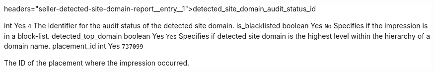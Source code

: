 headers="seller-detected-site-domain-report__entry__1">detected_site_domain_audit_status_id</td>
<td class="entry colsep-1 rowsep-1"
headers="seller-detected-site-domain-report__entry__2">int</td>
<td class="entry colsep-1 rowsep-1"
headers="seller-detected-site-domain-report__entry__3">Yes</td>
<td class="entry colsep-1 rowsep-1"
headers="seller-detected-site-domain-report__entry__4"><code
class="ph codeph">4</code></td>
<td class="entry colsep-1 rowsep-1"
headers="seller-detected-site-domain-report__entry__5">The identifier
for the audit status of the detected site domain.</td>
</tr>
<tr class="even row">
<td class="entry colsep-1 rowsep-1"
headers="seller-detected-site-domain-report__entry__1">is_blacklisted</td>
<td class="entry colsep-1 rowsep-1"
headers="seller-detected-site-domain-report__entry__2">boolean</td>
<td class="entry colsep-1 rowsep-1"
headers="seller-detected-site-domain-report__entry__3">Yes</td>
<td class="entry colsep-1 rowsep-1"
headers="seller-detected-site-domain-report__entry__4"><code
class="ph codeph">No</code></td>
<td class="entry colsep-1 rowsep-1"
headers="seller-detected-site-domain-report__entry__5">Specifies if the
impression is in a block-list.</td>
</tr>
<tr class="odd row">
<td class="entry colsep-1 rowsep-1"
headers="seller-detected-site-domain-report__entry__1">detected_top_domain</td>
<td class="entry colsep-1 rowsep-1"
headers="seller-detected-site-domain-report__entry__2">boolean</td>
<td class="entry colsep-1 rowsep-1"
headers="seller-detected-site-domain-report__entry__3">Yes</td>
<td class="entry colsep-1 rowsep-1"
headers="seller-detected-site-domain-report__entry__4"><code
class="ph codeph">Yes</code></td>
<td class="entry colsep-1 rowsep-1"
headers="seller-detected-site-domain-report__entry__5">Specifies if
detected site domain is the highest level within the hierarchy of a
domain name.</td>
</tr>
<tr class="even row">
<td class="entry colsep-1 rowsep-1"
headers="seller-detected-site-domain-report__entry__1">placement_id</td>
<td class="entry colsep-1 rowsep-1"
headers="seller-detected-site-domain-report__entry__2">int</td>
<td class="entry colsep-1 rowsep-1"
headers="seller-detected-site-domain-report__entry__3">Yes</td>
<td class="entry colsep-1 rowsep-1"
headers="seller-detected-site-domain-report__entry__4"><code
class="ph codeph">737099</code></td>
<td class="entry colsep-1 rowsep-1"
headers="seller-detected-site-domain-report__entry__5"><p>The ID of the
placement where the impression occurred.</p>
